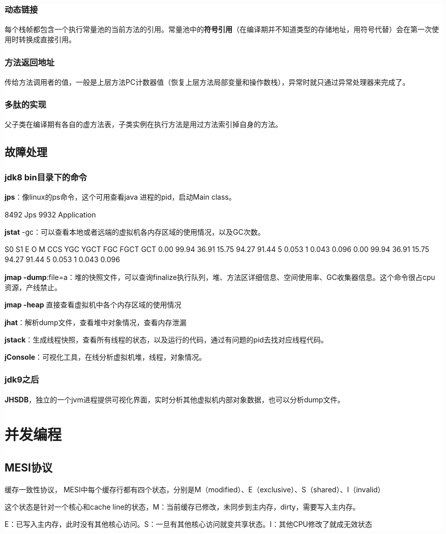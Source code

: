 

### 动态链接

每个栈帧都包含一个执行常量池的当前方法的引用。常量池中的**符号引用**（在编译期并不知道类型的存储地址，用符号代替）会在第一次使用时转换成直接引用。

### 方法返回地址

传给方法调用者的值，一般是上层方法PC计数器值（恢复上层方法局部变量和操作数栈），异常时就只通过异常处理器来完成了。

### 多肽的实现

父子类在编译期有各自的虚方法表，子类实例在执行方法是用过方法索引掉自身的方法。



## 故障处理

### jdk8 bin目录下的命令

**jps**：像linux的ps命令，这个可用查看java 进程的pid，启动Main class。

8492 Jps
9932 Application

**jstat**  -gc：可以查看本地或者远端的虚拟机各内存区域的使用情况，以及GC次数。

 S0     S1     E      O      M     CCS    YGC     YGCT    FGC    FGCT     GCT
 0.00  99.94  36.91  15.75  94.27  91.44      5    0.053     1    0.043    0.096
 0.00  99.94  36.91  15.75  94.27  91.44      5    0.053     1    0.043    0.096

**jmap -dump**:file=a：堆的快照文件，可以查询finalize执行队列，堆、方法区详细信息、空间使用率、GC收集器信息。这个命令很占cpu资源，产线禁止。

**jmap -heap** 直接查看虚拟机中各个内存区域的使用情况

**jhat**：解析dump文件，查看堆中对象情况，查看内存泄漏

**jstack**：生成线程快照，查看所有线程的状态，以及运行的代码，通过有问题的pid去找对应线程代码。

**jConsole**：可视化工具，在线分析虚拟机堆，线程，对象情况。

### jdk9之后

**JHSDB**，独立的一个jvm进程提供可视化界面，实时分析其他虚拟机内部对象数据，也可以分析dump文件。



# 并发编程

## MESI协议

缓存一致性协议， MESI中每个缓存行都有四个状态，分别是M（modified）、E（exclusive）、S（shared）、I（invalid） 

这个状态是针对一个核心和cache line的状态，M：当前缓存已修改，未同步到主内存，dirty，需要写入主内存。

E：已写入主内存，此时没有其他核心访问。S：一旦有其他核心访问就变共享状态。I：其他CPU修改了就成无效状态
